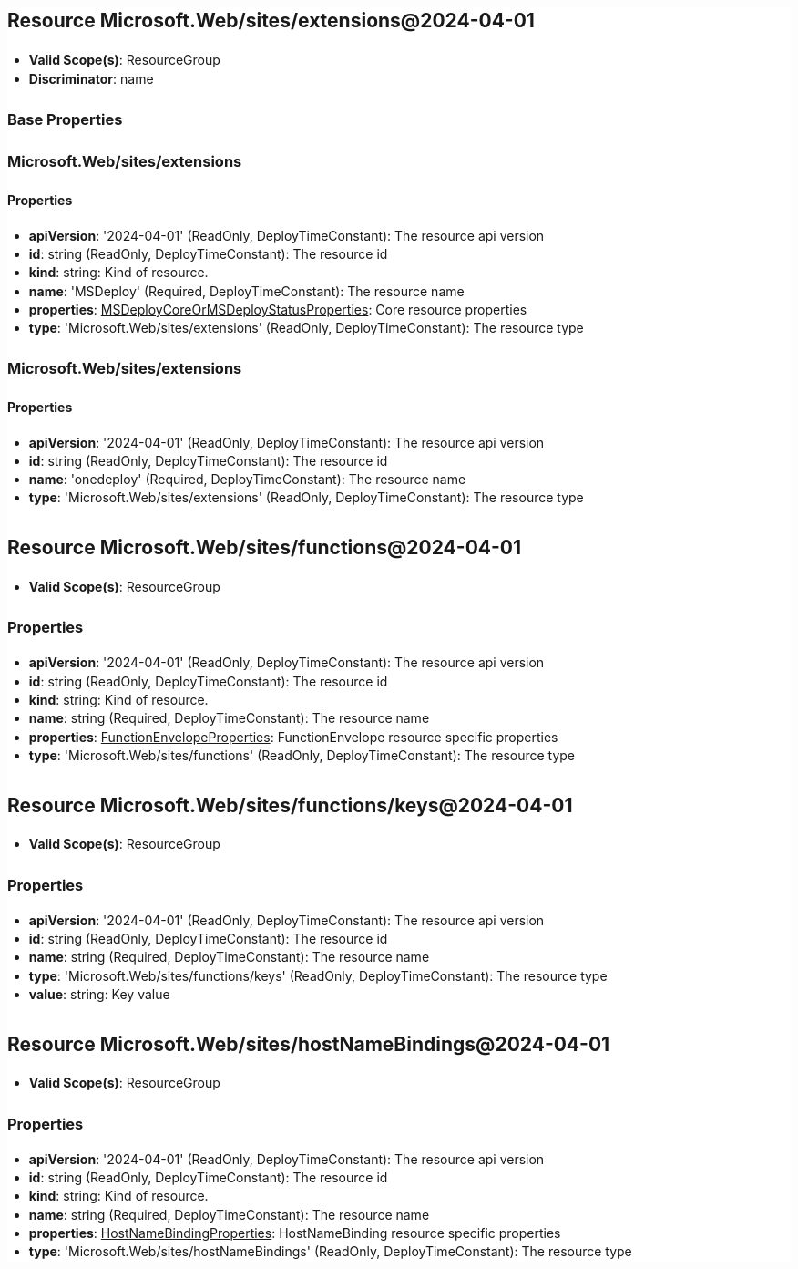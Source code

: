 ## Resource Microsoft.Web/sites/extensions@2024-04-01
* **Valid Scope(s)**: ResourceGroup
* **Discriminator**: name

### Base Properties

### Microsoft.Web/sites/extensions
#### Properties
* **apiVersion**: '2024-04-01' (ReadOnly, DeployTimeConstant): The resource api version
* **id**: string (ReadOnly, DeployTimeConstant): The resource id
* **kind**: string: Kind of resource.
* **name**: 'MSDeploy' (Required, DeployTimeConstant): The resource name
* **properties**: [MSDeployCoreOrMSDeployStatusProperties](#msdeploycoreormsdeploystatusproperties): Core resource properties
* **type**: 'Microsoft.Web/sites/extensions' (ReadOnly, DeployTimeConstant): The resource type

### Microsoft.Web/sites/extensions
#### Properties
* **apiVersion**: '2024-04-01' (ReadOnly, DeployTimeConstant): The resource api version
* **id**: string (ReadOnly, DeployTimeConstant): The resource id
* **name**: 'onedeploy' (Required, DeployTimeConstant): The resource name
* **type**: 'Microsoft.Web/sites/extensions' (ReadOnly, DeployTimeConstant): The resource type


## Resource Microsoft.Web/sites/functions@2024-04-01
* **Valid Scope(s)**: ResourceGroup
### Properties
* **apiVersion**: '2024-04-01' (ReadOnly, DeployTimeConstant): The resource api version
* **id**: string (ReadOnly, DeployTimeConstant): The resource id
* **kind**: string: Kind of resource.
* **name**: string (Required, DeployTimeConstant): The resource name
* **properties**: [FunctionEnvelopeProperties](#functionenvelopeproperties): FunctionEnvelope resource specific properties
* **type**: 'Microsoft.Web/sites/functions' (ReadOnly, DeployTimeConstant): The resource type

## Resource Microsoft.Web/sites/functions/keys@2024-04-01
* **Valid Scope(s)**: ResourceGroup
### Properties
* **apiVersion**: '2024-04-01' (ReadOnly, DeployTimeConstant): The resource api version
* **id**: string (ReadOnly, DeployTimeConstant): The resource id
* **name**: string (Required, DeployTimeConstant): The resource name
* **type**: 'Microsoft.Web/sites/functions/keys' (ReadOnly, DeployTimeConstant): The resource type
* **value**: string: Key value

## Resource Microsoft.Web/sites/hostNameBindings@2024-04-01
* **Valid Scope(s)**: ResourceGroup
### Properties
* **apiVersion**: '2024-04-01' (ReadOnly, DeployTimeConstant): The resource api version
* **id**: string (ReadOnly, DeployTimeConstant): The resource id
* **kind**: string: Kind of resource.
* **name**: string (Required, DeployTimeConstant): The resource name
* **properties**: [HostNameBindingProperties](#hostnamebindingproperties): HostNameBinding resource specific properties
* **type**: 'Microsoft.Web/sites/hostNameBindings' (ReadOnly, DeployTimeConstant): The resource type
